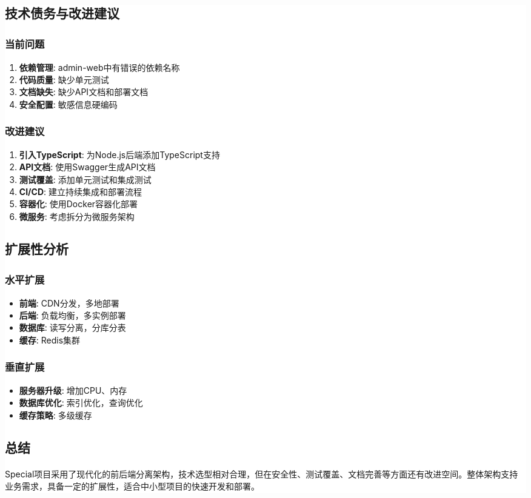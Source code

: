 ## 技术债务与改进建议

### 当前问题
1. **依赖管理**: admin-web中有错误的依赖名称
2. **代码质量**: 缺少单元测试
3. **文档缺失**: 缺少API文档和部署文档
4. **安全配置**: 敏感信息硬编码

### 改进建议
1. **引入TypeScript**: 为Node.js后端添加TypeScript支持
2. **API文档**: 使用Swagger生成API文档
3. **测试覆盖**: 添加单元测试和集成测试
4. **CI/CD**: 建立持续集成和部署流程
5. **容器化**: 使用Docker容器化部署
6. **微服务**: 考虑拆分为微服务架构

## 扩展性分析

### 水平扩展
- **前端**: CDN分发，多地部署
- **后端**: 负载均衡，多实例部署
- **数据库**: 读写分离，分库分表
- **缓存**: Redis集群

### 垂直扩展
- **服务器升级**: 增加CPU、内存
- **数据库优化**: 索引优化，查询优化
- **缓存策略**: 多级缓存

## 总结

Special项目采用了现代化的前后端分离架构，技术选型相对合理，但在安全性、测试覆盖、文档完善等方面还有改进空间。整体架构支持业务需求，具备一定的扩展性，适合中小型项目的快速开发和部署。
